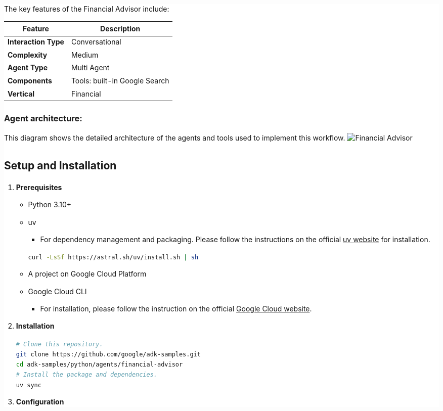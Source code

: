 The key features of the Financial Advisor include:

| Feature | Description |
| --- | --- |
| **Interaction Type** | Conversational |
| **Complexity**  | Medium |
| **Agent Type**  | Multi Agent |
| **Components**  | Tools: built-in Google Search |
| **Vertical**  | Financial |


### Agent architecture:

This diagram shows the detailed architecture of the agents and tools used
to implement this workflow.
<img src="financial-advisor.png" alt="Financial Advisor" width="800"/>

## Setup and Installation

1.  **Prerequisites**

    *   Python 3.10+
    *   uv
        *   For dependency management and packaging. Please follow the
            instructions on the official
            [uv website](https://docs.astral.sh/uv/) for installation.

        ```bash
        curl -LsSf https://astral.sh/uv/install.sh | sh
        ```

    * A project on Google Cloud Platform
    * Google Cloud CLI
        *   For installation, please follow the instruction on the official
            [Google Cloud website](https://cloud.google.com/sdk/docs/install).

2.  **Installation**

    ```bash
    # Clone this repository.
    git clone https://github.com/google/adk-samples.git
    cd adk-samples/python/agents/financial-advisor
    # Install the package and dependencies.
    uv sync
    ```

3.  **Configuration**
